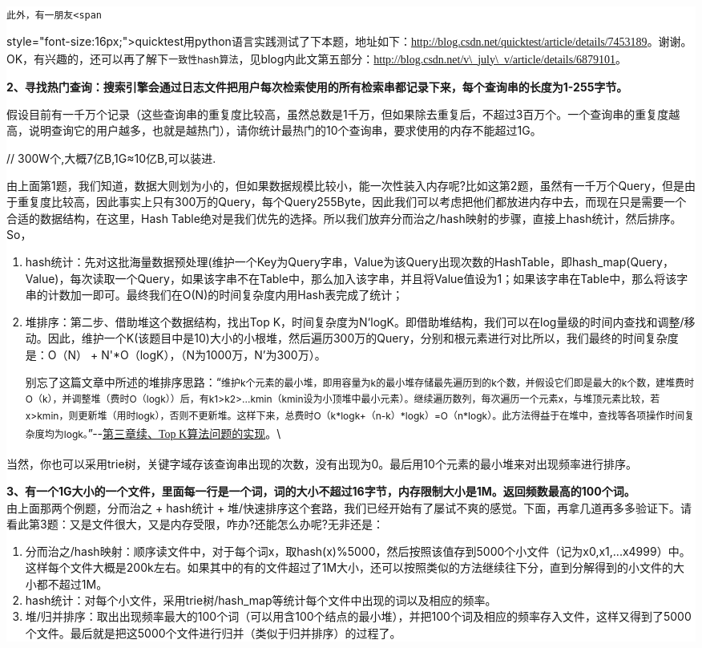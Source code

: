     此外，有一朋友<span
style="font-size:16px;">quicktest</span>用python语言实践测试了下本题，地址如下：[<span
style="font-family:'Comic Sans MS';">http://blog.csdn.net/quicktest/article/details/7453189</span>](http://blog.csdn.net/quicktest/article/details/7453189)。谢谢。OK，有兴趣的，还可以再了解下<span
style="font-size:12px;">一致性hash算法</span>，见blog内此文第五部分：[<span
style="font-family:'Comic Sans MS';">http://blog.csdn.net/v\_july\_v/article/details/6879101</span>](http://blog.csdn.net/v_july_v/article/details/6879101)。

**<span
style="white-space:pre;"></span>2、寻找热门查询：搜索引擎会通过日志文件把用户每次检索使用的所有检索串都记录下来，每个查询串的长度为1-255字节。**

   
假设目前有一千万个记录（这些查询串的重复度比较高，虽然总数是1千万，但如果除去重复后，不超过3百万个。一个查询串的重复度越高，说明查询它的用户越多，也就是越热门），请你统计最热门的10个查询串，要求使用的内存不能超过1G。

// 300W个,大概7亿B,1G≈10亿B,可以装进.

   
由上面第1题，我们知道，数据大则划为小的，但如果数据规模比较小，能一次性装入内存呢?比如这第2题，虽然有一千万个Query，但是由于重复度比较高，因此事实上只有300万的Query，每个Query255Byte，因此我们可以考虑把他们都放进内存中去，而现在只是需要一个合适的数据结构，在这里，Hash
Table绝对是我们优先的选择。所以我们放弃分而治之/hash映射的步骤，直接上hash统计，然后排序。So，

1.  hash统计：先对这批海量数据预处理(维护一个Key为Query字串，Value为该Query出现次数的HashTable，即hash\_map(Query，Value)，每次读取一个Query，如果该字串不在Table中，那么加入该字串，并且将Value值设为1；如果该字串在Table中，那么将该字串的计数加一即可。最终我们在O(N)的时间复杂度内用Hash表完成了统计；
2.  堆排序：第二步、借助堆这个数据结构，找出Top
    K，时间复杂度为N‘logK。即借助堆结构，我们可以在log量级的时间内查找和调整/移动。因此，维护一个K(该题目中是10)大小的小根堆，然后遍历300万的Query，分别和根元素进行对比所以，我们最终的时间复杂度是：O（N） +
    N'\*O（logK），（N为1000万，N’为300万）。

    别忘了这篇文章中所述的堆排序思路：“<span
style="font-size:12px;">维护k个元素的最小堆，即用容量为k的最小堆存储最先遍历到的k个数，并假设它们即是最大的k个数，建堆费时O（k），并调整堆（费时O（logk））后，有k1\>k2\>...kmin（kmin设为小顶堆中最小元素）。继续遍历数列，每次遍历一个元素x，与堆顶元素比较，若x\>kmin，则更新堆（用时logk），否则不更新堆。这样下来，总费时O（k\*logk+（n-k）\*logk）=O（n\*logk）。此方法得益于在堆中，查找等各项操作时间复杂度均为logk。</span>”--<span
style="line-height:26px;color:#333333;font-size:14px;">[<span
style="line-height:26px;color:#333333;font-size:14px;"></span>](http://blog.csdn.net/v_JULY_v/archive/2011/04/28/6370650.aspx)[<span
style="font-family:SimHei;">第三章续、Top
K算法问题的实现</span>](http://blog.csdn.net/v_JULY_v/archive/2011/05/08/6403777.aspx)</span><span
style="font-family:Arial;">。</span>\
    
当然，你也可以采用trie树，关键字域存该查询串出现的次数，没有出现为0。最后用10个元素的最小堆来对出现频率进行排序。

**<span style="white-space:pre;"></span><span
style="white-space:pre;"></span>3、有一个1G大小的一个文件，里面每一行是一个词，词的大小不超过16字节，内存限制大小是1M。返回频数最高的100个词。**\
        由上面那两个例题，分而治之 + hash统计 +
堆/快速排序这个套路，我们已经开始有了屡试不爽的感觉。下面，再拿几道再多多验证下。请看此第3题：又是文件很大，又是内存受限，咋办?还能怎么办呢?无非还是：

1.  分而治之/hash映射：顺序读文件中，对于每个词x，取hash(x)%5000，然后按照该值存到5000个小文件（记为x0,x1,...x4999）中。这样每个文件大概是200k左右。如果其中的有的文件超过了1M大小，还可以按照类似的方法继续往下分，直到分解得到的小文件的大小都不超过1M。
2.  hash统计：对每个小文件，采用trie树/hash\_map等统计每个文件中出现的词以及相应的频率。
3.  堆/归并排序：取出出现频率最大的100个词（可以用含100个结点的最小堆），并把100个词及相应的频率存入文件，这样又得到了5000个文件。最后就是把这5000个文件进行归并（类似于归并排序）的过程了。

<div
style="text-align:left;widows:2;text-transform:none;background-color:#ffffff;text-indent:0px;font:14px/26px Arial;white-space:normal;orphans:2;letter-spacing:normal;color:#333333;word-spacing:0px;-webkit-text-size-adjust:auto;-webkit-text-stroke-width:0px;">

